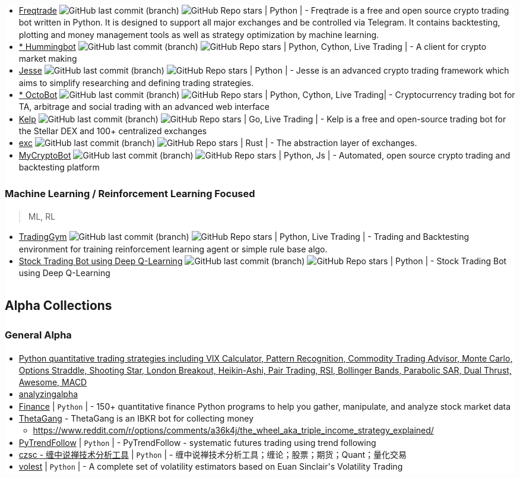 - [Freqtrade](https://github.com/freqtrade/freqtrade) ![GitHub last commit (branch)](https://img.shields.io/github/last-commit/freqtrade/freqtrade/develop) ![GitHub Repo stars](https://img.shields.io/github/stars/freqtrade/freqtrade?style=social) | Python | - Freqtrade is a free and open source crypto trading bot written in Python. It is designed to support all major exchanges and be controlled via Telegram. It contains backtesting, plotting and money management tools as well as strategy optimization by machine learning.
- [* Hummingbot](https://github.com/CoinAlpha/hummingbot) ![GitHub last commit (branch)](https://img.shields.io/github/last-commit/CoinAlpha/hummingbot/development) ![GitHub Repo stars](https://img.shields.io/github/stars/CoinAlpha/hummingbot?style=social) | Python, Cython, Live Trading | - A client for crypto market making
- [Jesse](https://github.com/jesse-ai/jesse) ![GitHub last commit (branch)](https://img.shields.io/github/last-commit/jesse-ai/jesse/master) ![GitHub Repo stars](https://img.shields.io/github/stars/jesse-ai/jesse?style=social) | Python | - Jesse is an advanced crypto trading framework which aims to simplify researching and defining trading strategies.
- [* OctoBot](https://github.com/Drakkar-Software/OctoBot) ![GitHub last commit (branch)](https://img.shields.io/github/last-commit/Drakkar-Software/OctoBot/master) ![GitHub Repo stars](https://img.shields.io/github/stars/Drakkar-Software/OctoBot?style=social) | Python, Cython, Live Trading| - Cryptocurrency trading bot for TA, arbitrage and social trading with an advanced web interface
- [Kelp](https://github.com/stellar/kelp) ![GitHub last commit (branch)](https://img.shields.io/github/last-commit/stellar/kelp/master) ![GitHub Repo stars](https://img.shields.io/github/stars/stellar/kelp?style=social) | Go, Live Trading | - Kelp is a free and open-source trading bot for the Stellar DEX and 100+ centralized exchanges
- [exc](https://github.com/Nouzan/exc) ![GitHub last commit (branch)](https://img.shields.io/github/last-commit/Nouzan/exc/main) ![GitHub Repo stars](https://img.shields.io/github/stars/Nouzan/exc?style=social) | Rust | - The abstraction layer of exchanges.
- [MyCryptoBot](https://github.com/diogomatoschaves/MyCryptoBot) ![GitHub last commit (branch)](https://img.shields.io/github/last-commit/diogomatoschaves/MyCryptoBot/master) ![GitHub Repo stars](https://img.shields.io/github/stars/diogomatoschaves/MyCryptoBot?style=social) | Python, Js | - Automated, open source crypto trading and backtesting platform

### Machine Learning / Reinforcement Learning Focused

> ML, RL

- [TradingGym](https://github.com/Yvictor/TradingGym) ![GitHub last commit (branch)](https://img.shields.io/github/last-commit/Yvictor/TradingGym/master) ![GitHub Repo stars](https://img.shields.io/github/stars/Yvictor/TradingGym?style=social) | Python, Live Trading | - Trading and Backtesting environment for training reinforcement learning agent or simple rule base algo.
- [Stock Trading Bot using Deep Q-Learning](https://github.com/pskrunner14/trading-bot) ![GitHub last commit (branch)](https://img.shields.io/github/last-commit/pskrunner14/trading-bot/master) ![GitHub Repo stars](https://img.shields.io/github/stars/pskrunner14/trading-bot?style=social) | Python | - Stock Trading Bot using Deep Q-Learning

## Alpha Collections

### General Alpha

- [Python quantitative trading strategies including VIX Calculator, Pattern Recognition, Commodity Trading Advisor, Monte Carlo, Options Straddle, Shooting Star, London Breakout, Heikin-Ashi, Pair Trading, RSI, Bollinger Bands, Parabolic SAR, Dual Thrust, Awesome, MACD](https://github.com/je-suis-tm/quant-trading#15-vix-calculator)
- [analyzingalpha](https://github.com/leosmigel/analyzingalpha)
- [Finance](https://github.com/shashankvemuri/Finance) | `Python` | - 150+ quantitative finance Python programs to help you gather, manipulate, and analyze stock market data
- [ThetaGang](https://github.com/brndnmtthws/thetagang) - ThetaGang is an IBKR bot for collecting money
  - <https://www.reddit.com/r/options/comments/a36k4j/the_wheel_aka_triple_income_strategy_explained/>
- [PyTrendFollow](https://github.com/chrism2671/PyTrendFollow) | `Python` | - PyTrendFollow - systematic futures trading using trend following
- [czsc - 缠中说禅技术分析工具](https://github.com/waditu/czsc) | `Python` | - 缠中说禅技术分析工具；缠论；股票；期货；Quant；量化交易
- [volest](https://github.com/jasonstrimpel/volatility-trading) | `Python` | - A complete set of volatility estimators based on Euan Sinclair's Volatility Trading